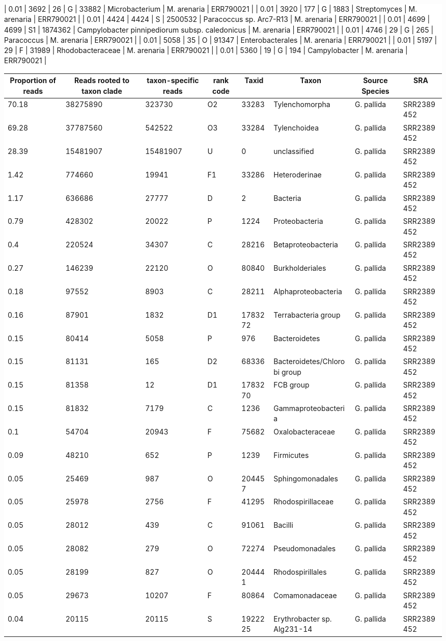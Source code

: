 | 0.01                | 3692                        | 26                   | G         | 33882   | Microbacterium                                 | M. arenaria    | ERR790021 |
| 0.01                | 3920                        | 177                  | G         | 1883    | Streptomyces                                   | M. arenaria    | ERR790021 |
| 0.01                | 4424                        | 4424                 | S         | 2500532 | Paracoccus sp. Arc7-R13                        | M. arenaria    | ERR790021 |
| 0.01                | 4699                        | 4699                 | S1        | 1874362 | Campylobacter pinnipediorum subsp. caledonicus | M. arenaria    | ERR790021 |
| 0.01                | 4746                        | 29                   | G         | 265     | Paracoccus                                     | M. arenaria    | ERR790021 |
| 0.01                | 5058                        | 35                   | O         | 91347   | Enterobacterales                               | M. arenaria    | ERR790021 |
| 0.01                | 5197                        | 29                   | F         | 31989   | Rhodobacteraceae                               | M. arenaria    | ERR790021 |
| 0.01                | 5360                        | 19                   | G         | 194     | Campylobacter                                  | M. arenaria    | ERR790021 |

| Proportion of reads | Reads rooted to taxon clade | taxon-specific reads | rank code | Taxid   | Taxon                                         | Source Species | SRA        |
|---------------------|-----------------------------|----------------------|-----------|---------|-----------------------------------------------|----------------|------------|
| 70.18               | 38275890                    | 323730               | O2        | 33283   | Tylenchomorpha                                | G. pallida     | SRR2389452 |
| 69.28               | 37787560                    | 542522               | O3        | 33284   | Tylenchoidea                                  | G. pallida     | SRR2389452 |
| 28.39               | 15481907                    | 15481907             | U         | 0       | unclassified                                  | G. pallida     | SRR2389452 |
| 1.42                | 774660                      | 19941                | F1        | 33286   | Heteroderinae                                 | G. pallida     | SRR2389452 |
| 1.17                | 636686                      | 27777                | D         | 2       | Bacteria                                      | G. pallida     | SRR2389452 |
| 0.79                | 428302                      | 20022                | P         | 1224    | Proteobacteria                                | G. pallida     | SRR2389452 |
| 0.4                 | 220524                      | 34307                | C         | 28216   | Betaproteobacteria                            | G. pallida     | SRR2389452 |
| 0.27                | 146239                      | 22120                | O         | 80840   | Burkholderiales                               | G. pallida     | SRR2389452 |
| 0.18                | 97552                       | 8903                 | C         | 28211   | Alphaproteobacteria                           | G. pallida     | SRR2389452 |
| 0.16                | 87901                       | 1832                 | D1        | 1783272 | Terrabacteria group                           | G. pallida     | SRR2389452 |
| 0.15                | 80414                       | 5058                 | P         | 976     | Bacteroidetes                                 | G. pallida     | SRR2389452 |
| 0.15                | 81131                       | 165                  | D2        | 68336   | Bacteroidetes/Chlorobi group                  | G. pallida     | SRR2389452 |
| 0.15                | 81358                       | 12                   | D1        | 1783270 | FCB group                                     | G. pallida     | SRR2389452 |
| 0.15                | 81832                       | 7179                 | C         | 1236    | Gammaproteobacteria                           | G. pallida     | SRR2389452 |
| 0.1                 | 54704                       | 20943                | F         | 75682   | Oxalobacteraceae                              | G. pallida     | SRR2389452 |
| 0.09                | 48210                       | 652                  | P         | 1239    | Firmicutes                                    | G. pallida     | SRR2389452 |
| 0.05                | 25469                       | 987                  | O         | 204457  | Sphingomonadales                              | G. pallida     | SRR2389452 |
| 0.05                | 25978                       | 2756                 | F         | 41295   | Rhodospirillaceae                             | G. pallida     | SRR2389452 |
| 0.05                | 28012                       | 439                  | C         | 91061   | Bacilli                                       | G. pallida     | SRR2389452 |
| 0.05                | 28082                       | 279                  | O         | 72274   | Pseudomonadales                               | G. pallida     | SRR2389452 |
| 0.05                | 28199                       | 827                  | O         | 204441  | Rhodospirillales                              | G. pallida     | SRR2389452 |
| 0.05                | 29673                       | 10207                | F         | 80864   | Comamonadaceae                                | G. pallida     | SRR2389452 |
| 0.04                | 20115                       | 20115                | S         | 1922225 | Erythrobacter sp. Alg231-14                   | G. pallida     | SRR2389452 |